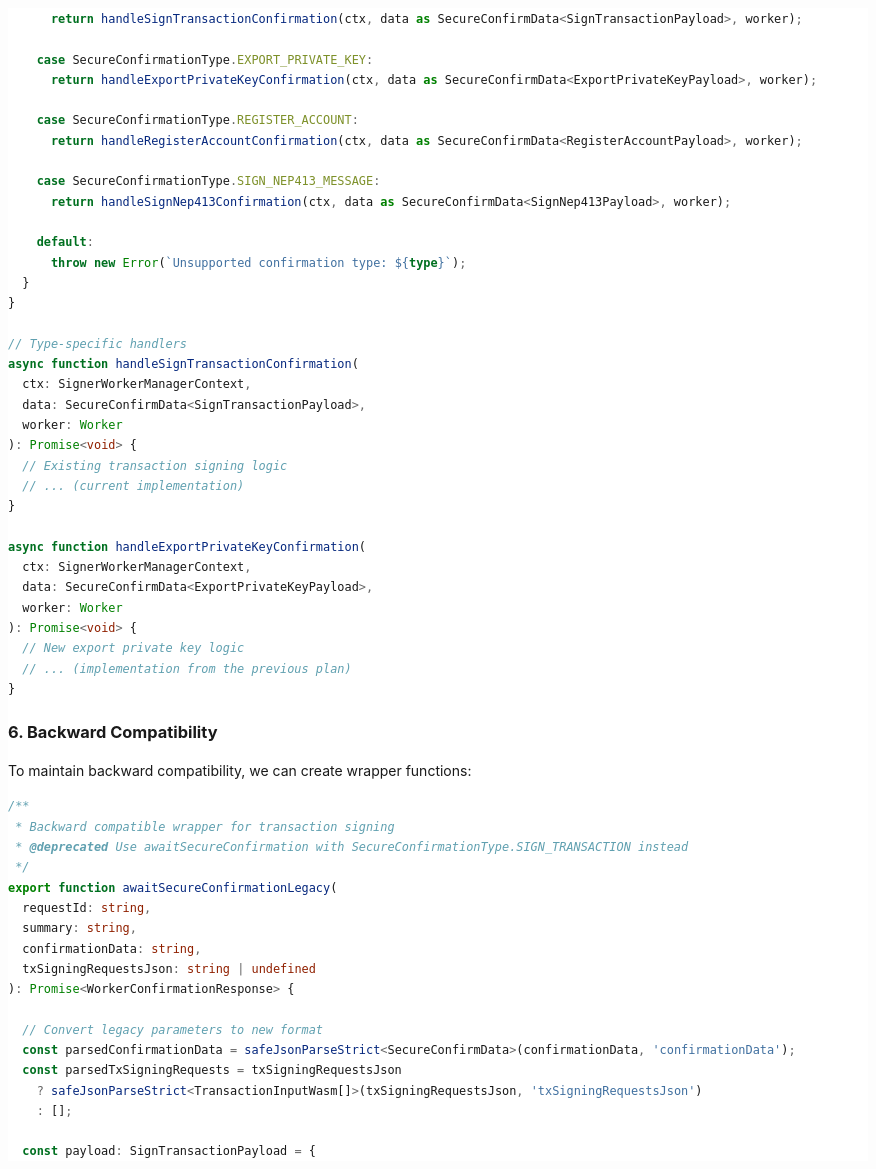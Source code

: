 ```typescript
      return handleSignTransactionConfirmation(ctx, data as SecureConfirmData<SignTransactionPayload>, worker);

    case SecureConfirmationType.EXPORT_PRIVATE_KEY:
      return handleExportPrivateKeyConfirmation(ctx, data as SecureConfirmData<ExportPrivateKeyPayload>, worker);

    case SecureConfirmationType.REGISTER_ACCOUNT:
      return handleRegisterAccountConfirmation(ctx, data as SecureConfirmData<RegisterAccountPayload>, worker);

    case SecureConfirmationType.SIGN_NEP413_MESSAGE:
      return handleSignNep413Confirmation(ctx, data as SecureConfirmData<SignNep413Payload>, worker);

    default:
      throw new Error(`Unsupported confirmation type: ${type}`);
  }
}

// Type-specific handlers
async function handleSignTransactionConfirmation(
  ctx: SignerWorkerManagerContext,
  data: SecureConfirmData<SignTransactionPayload>,
  worker: Worker
): Promise<void> {
  // Existing transaction signing logic
  // ... (current implementation)
}

async function handleExportPrivateKeyConfirmation(
  ctx: SignerWorkerManagerContext,
  data: SecureConfirmData<ExportPrivateKeyPayload>,
  worker: Worker
): Promise<void> {
  // New export private key logic
  // ... (implementation from the previous plan)
}
```

### 6. Backward Compatibility

To maintain backward compatibility, we can create wrapper functions:

```typescript
/**
 * Backward compatible wrapper for transaction signing
 * @deprecated Use awaitSecureConfirmation with SecureConfirmationType.SIGN_TRANSACTION instead
 */
export function awaitSecureConfirmationLegacy(
  requestId: string,
  summary: string,
  confirmationData: string,
  txSigningRequestsJson: string | undefined
): Promise<WorkerConfirmationResponse> {

  // Convert legacy parameters to new format
  const parsedConfirmationData = safeJsonParseStrict<SecureConfirmData>(confirmationData, 'confirmationData');
  const parsedTxSigningRequests = txSigningRequestsJson
    ? safeJsonParseStrict<TransactionInputWasm[]>(txSigningRequestsJson, 'txSigningRequestsJson')
    : [];

  const payload: SignTransactionPayload = {
```